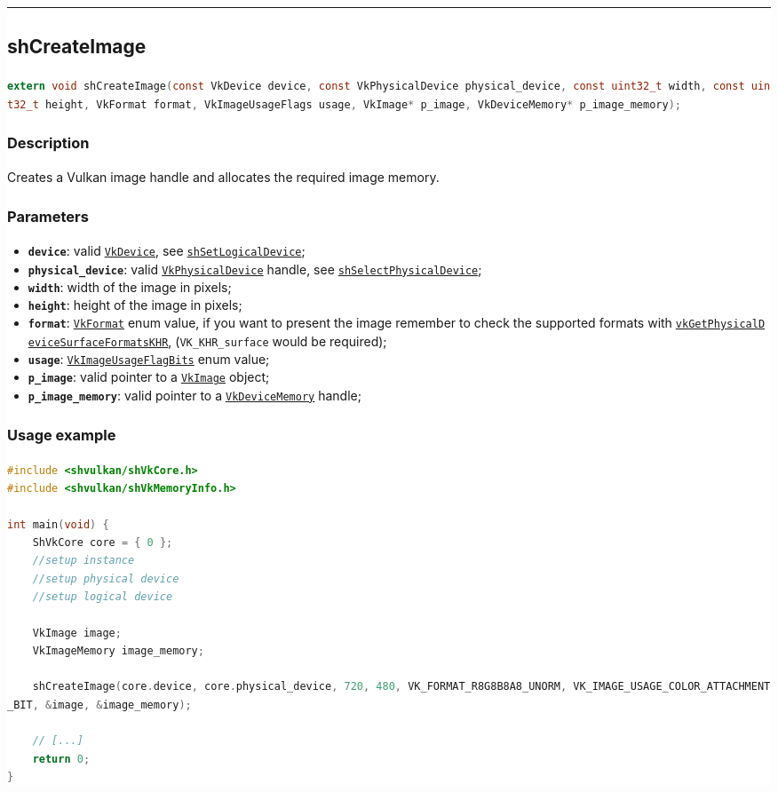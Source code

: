 

---




## shCreateImage
```c
extern void shCreateImage(const VkDevice device, const VkPhysicalDevice physical_device, const uint32_t width, const uint32_t height, VkFormat format, VkImageUsageFlags usage, VkImage* p_image, VkDeviceMemory* p_image_memory);
```

### Description
Creates a Vulkan image handle and allocates the required image memory.

### Parameters
 * **`device`**: valid [`VkDevice`](https://www.khronos.org/registry/vulkan/specs/1.3-extensions/man/html/VkDevice.html), see [`shSetLogicalDevice`](#shsetlogicaldevice);
 * **`physical_device`**: valid [`VkPhysicalDevice`](https://www.khronos.org/registry/vulkan/specs/1.3-extensions/man/html/VkPhysicalDevice.html) handle, see [`shSelectPhysicalDevice`](#shselectphysicaldevice);
 * **`width`**: width of the image in pixels;
 * **`height`**: height of the image in pixels;
 * **`format`**: [`VkFormat`](https://www.khronos.org/registry/vulkan/specs/1.3-extensions/man/html/VkFormat.html) enum value, if you want to present the image remember to check the supported formats with [`vkGetPhysicalDeviceSurfaceFormatsKHR`](https://www.khronos.org/registry/vulkan/specs/1.3-extensions/man/html/vkGetPhysicalDeviceSurfaceFormatsKHR.html), (`VK_KHR_surface` would be required);
 * **`usage`**: [`VkImageUsageFlagBits`](https://www.khronos.org/registry/vulkan/specs/1.3-extensions/man/html/VkImageUsageFlagBits.html) enum value;
 * **`p_image`**: valid pointer to a [`VkImage`](https://www.khronos.org/registry/vulkan/specs/1.3-extensions/man/html/VkImage.html) object;
 * **`p_image_memory`**: valid pointer to a [`VkDeviceMemory`](https://www.khronos.org/registry/vulkan/specs/1.3-extensions/man/html/VkImage.html) handle;
### Usage example

```c
#include <shvulkan/shVkCore.h>
#include <shvulkan/shVkMemoryInfo.h>

int main(void) {
    ShVkCore core = { 0 };
    //setup instance
	//setup physical device
    //setup logical device

    VkImage image;
    VkImageMemory image_memory;

    shCreateImage(core.device, core.physical_device, 720, 480, VK_FORMAT_R8G8B8A8_UNORM, VK_IMAGE_USAGE_COLOR_ATTACHMENT_BIT, &image, &image_memory);

    // [...]
    return 0;
}
```
